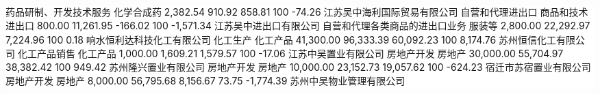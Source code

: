 药品研制、开发技术服务
化学合成药
2,382.54
910.92
858.81
100
-74.26
江苏吴中海利国际贸易有限公司
自营和代理进出口
商品和技术进出口
800.00
11,261.95
-166.02
100
-1,571.34
江苏吴中进出口有限公司
自营和代理各类商品的进出口业务
服装等
2,800.00
22,292.97
7,224.96
100
0.18
响水恒利达科技化工有限公司
化工生产
化工产品
41,300.00
96,333.39
60,092.23
100
8,174.76
苏州恒信化工有限公司
化工产品销售
化工产品
1,000.00
1,609.21
1,579.57
100
-17.06
江苏中吴置业有限公司
房地产开发
房地产
30,000.00
55,704.97
38,382.42
100
949.42
苏州隆兴置业有限公司
房地产开发
房地产
10,000.00
23,152.73
19,057.62
100
-624.23
宿迁市苏宿置业有限公司
房地产开发
房地产
8,000.00
56,795.68
8,156.67
73.75
-1,774.39
苏州中吴物业管理有限公司